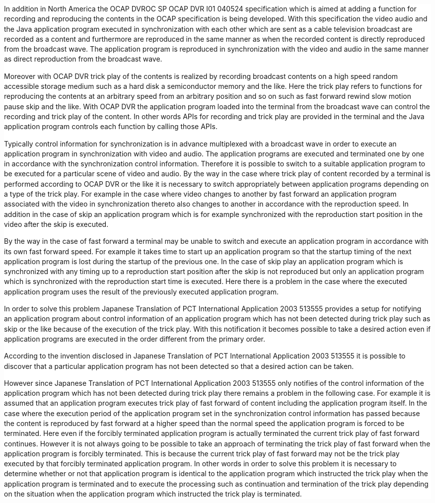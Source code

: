 
In addition in North America the OCAP DVROC SP OCAP DVR I01 040524 specification which is aimed at adding a function for recording and reproducing the contents in the OCAP specification is being developed. With this specification the video audio and the Java application program executed in synchronization with each other which are sent as a cable television broadcast are recorded as a content and furthermore are reproduced in the same manner as when the recorded content is directly reproduced from the broadcast wave. The application program is reproduced in synchronization with the video and audio in the same manner as direct reproduction from the broadcast wave.

Moreover with OCAP DVR trick play of the contents is realized by recording broadcast contents on a high speed random accessible storage medium such as a hard disk a semiconductor memory and the like. Here the trick play refers to functions for reproducing the contents at an arbitrary speed from an arbitrary position and so on such as fast forward rewind slow motion pause skip and the like. With OCAP DVR the application program loaded into the terminal from the broadcast wave can control the recording and trick play of the content. In other words APIs for recording and trick play are provided in the terminal and the Java application program controls each function by calling those APIs.

Typically control information for synchronization is in advance multiplexed with a broadcast wave in order to execute an application program in synchronization with video and audio. The application programs are executed and terminated one by one in accordance with the synchronization control information. Therefore it is possible to switch to a suitable application program to be executed for a particular scene of video and audio. By the way in the case where trick play of content recorded by a terminal is performed according to OCAP DVR or the like it is necessary to switch appropriately between application programs depending on a type of the trick play. For example in the case where video changes to another by fast forward an application program associated with the video in synchronization thereto also changes to another in accordance with the reproduction speed. In addition in the case of skip an application program which is for example synchronized with the reproduction start position in the video after the skip is executed.

By the way in the case of fast forward a terminal may be unable to switch and execute an application program in accordance with its own fast forward speed. For example it takes time to start up an application program so that the startup timing of the next application program is lost during the startup of the previous one. In the case of skip play an application program which is synchronized with any timing up to a reproduction start position after the skip is not reproduced but only an application program which is synchronized with the reproduction start time is executed. Here there is a problem in the case where the executed application program uses the result of the previously executed application program.

In order to solve this problem Japanese Translation of PCT International Application 2003 513555 provides a setup for notifying an application program about control information of an application program which has not been detected during trick play such as skip or the like because of the execution of the trick play. With this notification it becomes possible to take a desired action even if application programs are executed in the order different from the primary order.

According to the invention disclosed in Japanese Translation of PCT International Application 2003 513555 it is possible to discover that a particular application program has not been detected so that a desired action can be taken.

However since Japanese Translation of PCT International Application 2003 513555 only notifies of the control information of the application program which has not been detected during trick play there remains a problem in the following case. For example it is assumed that an application program executes trick play of fast forward of content including the application program itself. In the case where the execution period of the application program set in the synchronization control information has passed because the content is reproduced by fast forward at a higher speed than the normal speed the application program is forced to be terminated. Here even if the forcibly terminated application program is actually terminated the current trick play of fast forward continues. However it is not always going to be possible to take an approach of terminating the trick play of fast forward when the application program is forcibly terminated. This is because the current trick play of fast forward may not be the trick play executed by that forcibly terminated application program. In other words in order to solve this problem it is necessary to determine whether or not that application program is identical to the application program which instructed the trick play when the application program is terminated and to execute the processing such as continuation and termination of the trick play depending on the situation when the application program which instructed the trick play is terminated.
